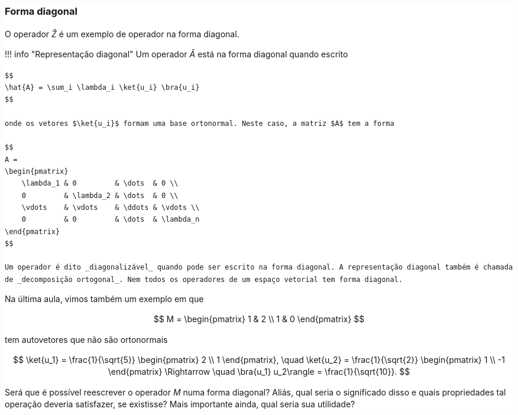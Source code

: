 
### Forma diagonal

O operador $\hat{Z}$ é um exemplo de operador na forma diagonal.

!!! info "Representação diagonal"
    Um operador $\hat{A}$ está  na forma diagonal quando escrito

    $$
    \hat{A} = \sum_i \lambda_i \ket{u_i} \bra{u_i}
    $$

    onde os vetores $\ket{u_i}$ formam uma base ortonormal. Neste caso, a matriz $A$ tem a forma

    $$
    A = 
    \begin{pmatrix}
        \lambda_1 & 0         & \dots  & 0 \\
        0         & \lambda_2 & \dots  & 0 \\
        \vdots    & \vdots    & \ddots & \vdots \\
        0         & 0         & \dots  & \lambda_n
    \end{pmatrix}
    $$

    Um operador é dito _diagonalizável_ quando pode ser escrito na forma diagonal. A representação diagonal também é chamada de _decomposição ortogonal_. Nem todos os operadores de um espaço vetorial tem forma diagonal.


Na última aula, vimos também um exemplo em que

$$
M = 
\begin{pmatrix}
    1 & 2 \\
    1 & 0
\end{pmatrix}
$$

tem autovetores que não são ortonormais

$$
\ket{u_1} = \frac{1}{\sqrt{5}}
\begin{pmatrix}
    2 \\ 1
\end{pmatrix}, \quad
\ket{u_2} = \frac{1}{\sqrt{2}}
\begin{pmatrix}
    1 \\ -1
\end{pmatrix}  \Rightarrow \quad
\bra{u_1} u_2\rangle = \frac{1}{\sqrt{10}}.
$$

Será que é possível reescrever o operador $M$ numa forma diagonal? Aliás, qual seria o significado disso e quais propriedades tal operação deveria satisfazer, se existisse? Mais importante ainda, qual seria sua utilidade?  
